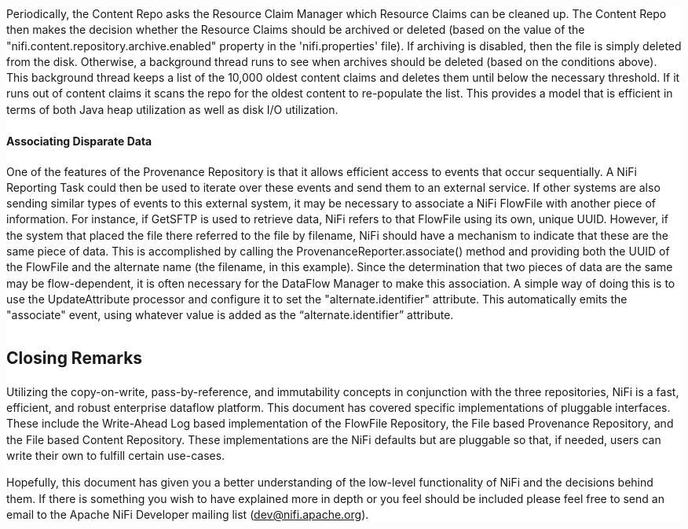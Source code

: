 Periodically, the Content Repo asks the Resource Claim Manager which Resource Claims can be cleaned up. The Content Repo then makes the decision whether the Resource Claims should be archived or deleted (based on the value of the "nifi.content.repository.archive.enabled" property in the 'nifi.properties' file). If archiving is disabled, then the file is simply deleted from the disk. Otherwise, a background thread runs to see when archives should be deleted (based on the conditions above). This background thread keeps a list of the 10,000 oldest content claims and deletes them until below the necessary threshold. If it runs out of content claims it scans the repo for the oldest content to re-populate the list. This provides a model that is efficient in terms of both Java heap utilization as well as disk I/O utilization.

#### Associating Disparate Data

One of the features of the Provenance Repository is that it allows efficient access to events that occur sequentially. A NiFi Reporting Task could then be used to iterate over these events and send them to an external service. If other systems are also sending similar types of events to this external system, it may be necessary to associate a NiFi FlowFile with another piece of information. For instance, if GetSFTP is used to retrieve data, NiFi refers to that FlowFile using its own, unique UUID. However, if the system that placed the file there referred to the file by filename, NiFi should have a mechanism to indicate that these are the same piece of data. This is accomplished by calling the ProvenanceReporter.associate() method and providing both the UUID of the FlowFile and the alternate name (the filename, in this example). Since the determination that two pieces of data are the same may be flow-dependent, it is often necessary for the DataFlow Manager to make this association. A simple way of doing this is to use the UpdateAttribute processor and configure it to set the "alternate.identifier" attribute. This automatically emits the "associate" event, using whatever value is added as the “alternate.identifier” attribute.

## Closing Remarks

Utilizing the copy-on-write, pass-by-reference, and immutability concepts in conjunction with the three repositories, NiFi is a fast, efficient, and robust enterprise dataflow platform. This document has covered specific implementations of pluggable interfaces. These include the Write-Ahead Log based implementation of the FlowFile Repository, the File based Provenance Repository, and the File based Content Repository. These implementations are the NiFi defaults but are pluggable so that, if needed, users can write their own to fulfill certain use-cases.

Hopefully, this document has given you a better understanding of the low-level functionality of NiFi and the decisions behind them. If there is something you wish to have explained more in depth or you feel should be included please feel free to send an email to the Apache NiFi Developer mailing list ([dev@nifi.apache.org](mailto:dev@nifi.apache.org)).